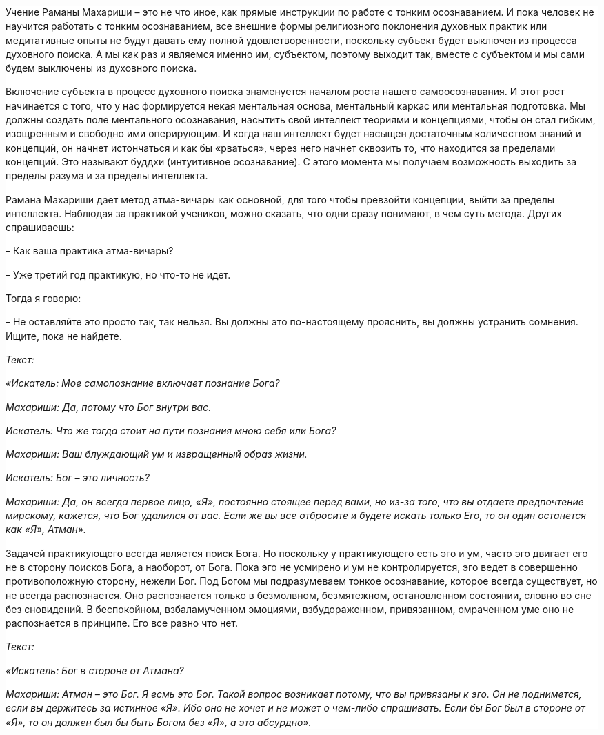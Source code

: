  Учение Раманы Махариши – это не что иное, как прямые инструкции по работе с тонким осознаванием. И пока человек не научится работать с тонким осознаванием, все внешние формы религиозного поклонения духовных практик или медитативные опыты не будут давать ему полной удовлетворенности, поскольку субъект будет выключен из процесса духовного поиска. А мы как раз и являемся именно им, субъектом, поэтому выходит так, вместе с субъектом и мы сами будем выключены из духовного поиска.

 Включение субъекта в процесс духовного поиска знаменуется началом роста нашего самоосознавания. И этот рост начинается с того, что у нас формируется некая ментальная основа, ментальный каркас или ментальная подготовка. Мы должны создать поле ментального осознавания, насытить свой интеллект теориями и концепциями, чтобы он стал гибким, изощренным и свободно ими оперирующим. И когда наш интеллект будет насыщен достаточным количеством знаний и концепций, он начнет истончаться и как бы «рваться», через него начнет сквозить то, что находится за пределами концепций. Это называют буддхи (интуитивное осознавание). С этого момента мы получаем возможность выходить за пределы разума и за пределы интеллекта.

 Рамана Махариши дает метод атма-вичары как основной, для того чтобы превзойти концепции, выйти за пределы интеллекта. Наблюдая за практикой учеников, можно сказать, что одни сразу понимают, в чем суть метода. Других спрашиваешь:

 – Как ваша практика атма-вичары?

 – Уже третий год практикую, но что-то не идет.

 Тогда я говорю:

 – Не оставляйте это просто так, так нельзя. Вы должны это по-настоящему прояснить, вы должны устранить сомнения. Ищите, пока не найдете.

  
_Текст:_ 

 _«Искатель: Мое самопознание включает познание Бога?_ 

 _Махариши: Да, потому что Бог внутри вас._ 

 _Искатель: Что же тогда стоит на пути познания мною себя или Бога?_ 

 _Махариши: Ваш блуждающий ум и извращенный образ жизни._ 

 _Искатель: Бог – это личность?_ 

 _Махариши: Да, он всегда первое лицо, «Я», постоянно стоящее перед вами, но из-за того, что вы отдаете предпочтение мирскому, кажется, что Бог удалился от вас. Если же вы все отбросите и будете искать только Его, то он один останется как «Я», Атман»._ 

  
 Задачей практикующего всегда является поиск Бога. Но поскольку у практикующего есть эго и ум, часто эго двигает его не в сторону поисков Бога, а наоборот, от Бога. Пока эго не усмирено и ум не контролируется, эго ведет в совершенно противоположную сторону, нежели Бог. Под Богом мы подразумеваем тонкое осознавание, которое всегда существует, но не всегда распознается. Оно распознается только в безмолвном, безмятежном, остановленном состоянии, словно во сне без сновидений. В беспокойном, взбаламученном эмоциями, взбудораженном, привязанном, омраченном уме оно не распознается в принципе. Его все равно что нет.

  
_Текст:_ 

 _«Искатель: Бог в стороне от Атмана?_ 

 _Махариши: Атман – это Бог. Я есмь это Бог. Такой вопрос возникает потому, что вы привязаны к эго. Он не поднимется, если вы держитесь за истинное «Я». Ибо оно не хочет и не может о чем-либо спрашивать. Если бы Бог был в стороне от «Я», то он должен был бы быть Богом без «Я», а это абсурдно»._ 
